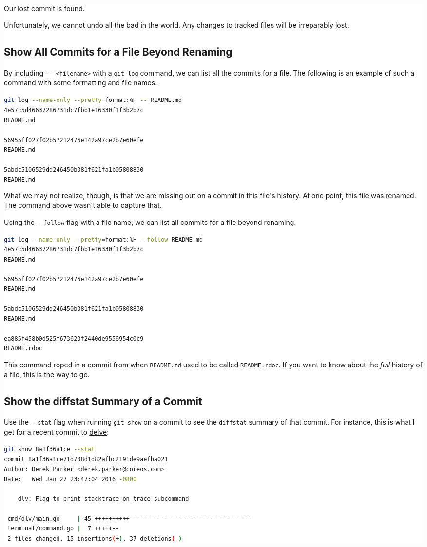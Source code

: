 Our lost commit is found.

Unfortunately, we cannot undo all the bad in the world. Any changes to
tracked files will be irreparably lost.

## Show All Commits for a File Beyond Renaming

By including `-- <filename>` with a `git log` command, we can list all the commits for a file. The following is an example of such a command with some formatting and file names.

```bash
git log --name-only --pretty=format:%H -- README.md
4e57c5d46637286731dc7fbb1e16330f1f3b2b7c
README.md

56955ff027f02b57212476e142a97ce2b7e60efe
README.md

5abdc5106529dd246450b381f621fa1b05808830
README.md
```

What we may not realize, though, is that we are missing out on a commit in this file's history. At one point, this file was renamed. The command above wasn't able to capture that.

Using the `--follow` flag with a file name, we can list all commits for a file beyond renaming.

```bash
git log --name-only --pretty=format:%H --follow README.md
4e57c5d46637286731dc7fbb1e16330f1f3b2b7c
README.md

56955ff027f02b57212476e142a97ce2b7e60efe
README.md

5abdc5106529dd246450b381f621fa1b05808830
README.md

ea885f458b0d525f673623f2440de9556954c0c9
README.rdoc
```

This command roped in a commit from when `README.md` used to be called `README.rdoc`. If you want to know about the *full* history of a file, this is the way to go.

## Show the diffstat Summary of a Commit

Use the `--stat` flag when running `git show` on a commit to see the `diffstat` summary of that commit. For instance, this is what I get for a recent commit to [delve](https://github.com/derekparker/delve):

```bash
git show 8a1f36a1ce --stat
commit 8a1f36a1ce71d708d1d82afbc2191de9aefba021
Author: Derek Parker <derek.parker@coreos.com>
Date:   Wed Jan 27 23:47:04 2016 -0800

    dlv: Flag to print stacktrace on trace subcommand

 cmd/dlv/main.go     | 45 ++++++++++-----------------------------------
 terminal/command.go |  7 +++++--
 2 files changed, 15 insertions(+), 37 deletions(-)
```
